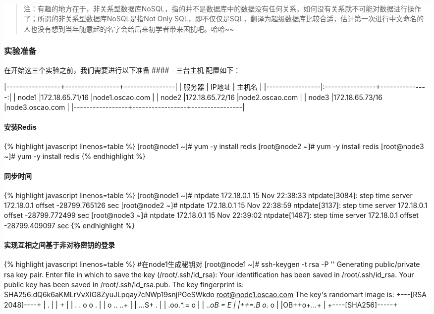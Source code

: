 >注：有趣的地方在于，非关系型数据库NoSQL，指的并不是数据库中的数据没有任何关系，如何没有关系就不可能对数据进行操作了；所谓的非关系型数据库NoSQL是指Not Only SQL，即不仅仅是SQL，翻译为超级数据库比较合适，估计第一次进行中文命名的人也没有想到当年随意起的名字会给后来初学者带来困扰吧。哈哈~~

### 实验准备
在开始这三个实验之前，我们需要进行以下准备
####　三台主机
配置如下：

|-----------------+-----------------+----------------|
| 服务器			  |	IP地址  	        |     主机名	     |
|-----------------|:----------------+---------------:|
|  node1 	 	  |172.18.65.71/16  |node1.oscao.com |
|  node2		  |172.18.65.72/16  |node2.oscao.com |
|  node3		  |172.18.65.73/16  |node3.oscao.com |
|-----------------+-----------------+----------------|

#### 安装Redis

{% highlight javascript linenos=table %}
[root@node1 ~]# yum -y install redis
[root@node2 ~]# yum -y install redis
[root@node3 ~]# yum -y install redis
{% endhighlight %}

#### 同步时间

{% highlight javascript linenos=table %}
[root@node1 ~]# ntpdate 172.18.0.1
15 Nov 22:38:33 ntpdate[3084]: step time server 172.18.0.1 offset -28799.765126 sec
[root@node2 ~]# ntpdate 172.18.0.1
15 Nov 22:38:59 ntpdate[3137]: step time server 172.18.0.1 offset -28799.772499 sec
[root@node3 ~]# ntpdate 172.18.0.1
15 Nov 22:39:02 ntpdate[1487]: step time server 172.18.0.1 offset -28799.409097 sec
{% endhighlight %}

#### 实现互相之间基于非对称密钥的登录

{% highlight javascript linenos=table %}
#在node1生成秘钥对
[root@node1 ~]# ssh-keygen -t rsa -P '' 
Generating public/private rsa key pair.
Enter file in which to save the key (/root/.ssh/id_rsa): 
Your identification has been saved in /root/.ssh/id_rsa.
Your public key has been saved in /root/.ssh/id_rsa.pub.
The key fingerprint is:
SHA256:dQ6k6aKMLrVvXIG8ZyuJLpqay7cNWp19snjPGeSWkdo root@node1.oscao.com
The key's randomart image is:
+---[RSA 2048]----+
|          .      |
|         +       |
|   . .  o o .    |
|    o .. ..+     |
|     ...S+  .    |
|  .oo.*.= o      |
| ..*oB = E       |
|++=.B o.* o      |
|OB++o+...+       |
+----[SHA256]-----+
